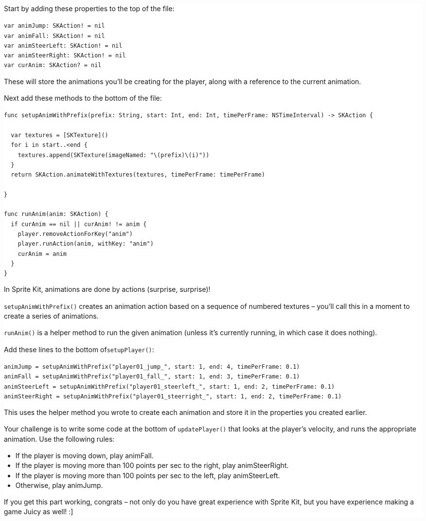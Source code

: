 Start by adding these properties to the top of the file:

    var animJump: SKAction! = nil
    var animFall: SKAction! = nil
    var animSteerLeft: SKAction! = nil
    var animSteerRight: SKAction! = nil
    var curAnim: SKAction? = nil

These will store the animations you’ll be creating for the player, along with a reference to the current animation.

Next add these methods to the bottom of the file:

    func setupAnimWithPrefix(prefix: String, start: Int, end: Int, timePerFrame: NSTimeInterval) -> SKAction {

      var textures = [SKTexture]()
      for i in start..<end {
        textures.append(SKTexture(imageNamed: "\(prefix)\(i)"))
      }
      return SKAction.animateWithTextures(textures, timePerFrame: timePerFrame)

    }

    func runAnim(anim: SKAction) {
      if curAnim == nil || curAnim! != anim {
        player.removeActionForKey("anim")
        player.runAction(anim, withKey: "anim")
        curAnim = anim
      }
    }

In Sprite Kit, animations are done by actions (surprise, surprise)! 

`setupAnimWithPrefix()` creates an animation action based on a sequence of numbered textures – you’ll call this in a moment to create a series of animations.

`runAnim()` is a helper method to run the given animation (unless it’s currently running, in which case it does nothing).

Add these lines to the bottom of`setupPlayer()`:

    animJump = setupAnimWithPrefix("player01_jump_", start: 1, end: 4, timePerFrame: 0.1)
    animFall = setupAnimWithPrefix("player01_fall_", start: 1, end: 3, timePerFrame: 0.1)
    animSteerLeft = setupAnimWithPrefix("player01_steerleft_", start: 1, end: 2, timePerFrame: 0.1)
    animSteerRight = setupAnimWithPrefix("player01_steerright_", start: 1, end: 2, timePerFrame: 0.1)

This uses the helper method you wrote to create each animation and store it in the properties you created earlier.

Your challenge is to write some code at the bottom of `updatePlayer()` that looks at the player’s velocity, and runs the appropriate animation. Use the following rules:

* If the player is moving down, play animFall.
* If the player is moving more than 100 points per sec to the right, play animSteerRight.	
* If the player is moving more than 100 points per sec to the left, play animSteerLeft.
* Otherwise, play animJump.

If you get this part working, congrats – not only do you have great experience with Sprite Kit, but you have experience making a game Juicy as well! :]

